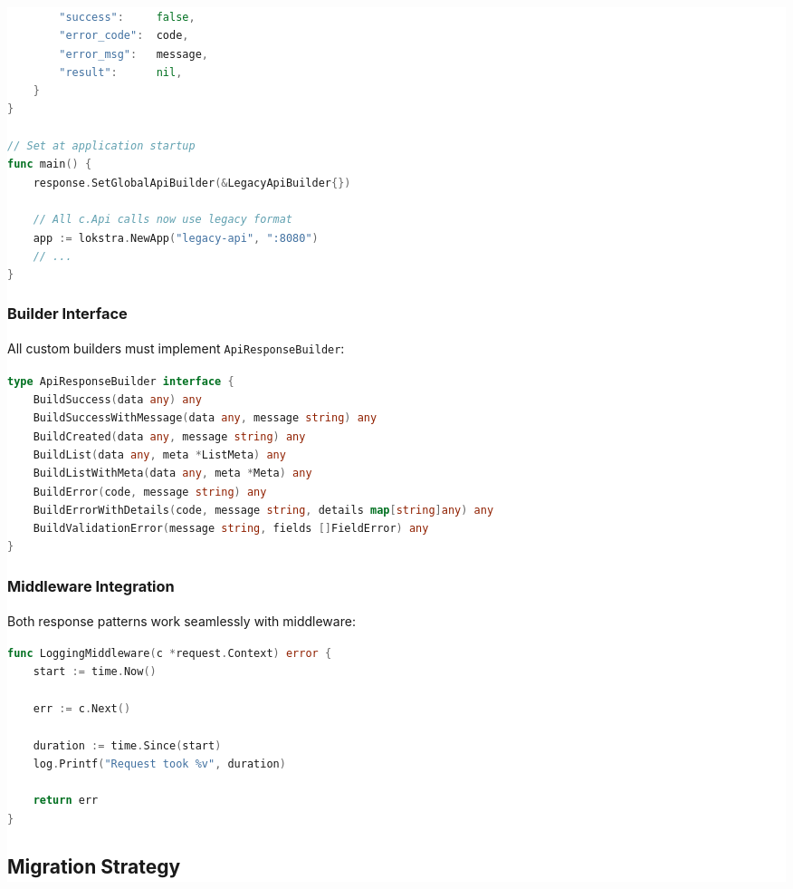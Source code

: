 ```go
        "success":     false,
        "error_code":  code,
        "error_msg":   message,
        "result":      nil,
    }
}

// Set at application startup
func main() {
    response.SetGlobalApiBuilder(&LegacyApiBuilder{})
    
    // All c.Api calls now use legacy format
    app := lokstra.NewApp("legacy-api", ":8080")
    // ...
}
```

### Builder Interface

All custom builders must implement `ApiResponseBuilder`:

```go
type ApiResponseBuilder interface {
    BuildSuccess(data any) any
    BuildSuccessWithMessage(data any, message string) any
    BuildCreated(data any, message string) any
    BuildList(data any, meta *ListMeta) any
    BuildListWithMeta(data any, meta *Meta) any
    BuildError(code, message string) any
    BuildErrorWithDetails(code, message string, details map[string]any) any
    BuildValidationError(message string, fields []FieldError) any
}
```

### Middleware Integration

Both response patterns work seamlessly with middleware:

```go
func LoggingMiddleware(c *request.Context) error {
    start := time.Now()
    
    err := c.Next()
    
    duration := time.Since(start)
    log.Printf("Request took %v", duration)
    
    return err
}
```

## Migration Strategy
